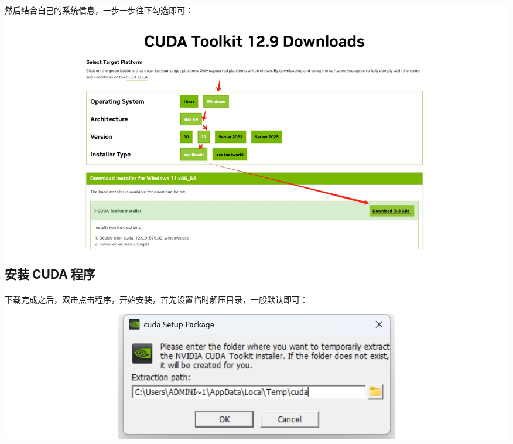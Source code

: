 然后结合自己的系统信息，一步一步往下勾选即可：

<img src="../../imgs/微信截图_20250503135603.png" width="75%" style="display: block; margin: auto;" />

## 安装 CUDA 程序

下载完成之后，双击点击程序，开始安装，首先设置临时解压目录，一般默认即可：

<img src="../../imgs/微信截图_20250503135919.png" width="55%" style="display: block; margin: auto;" />


